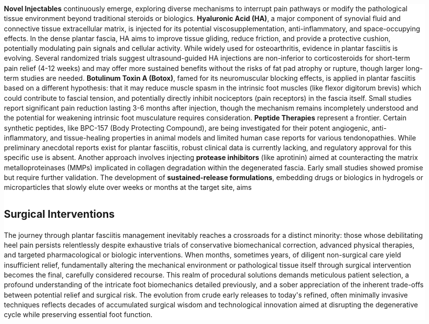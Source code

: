 **Novel Injectables** continuously emerge, exploring diverse mechanisms to interrupt pain pathways or modify the pathological tissue environment beyond traditional steroids or biologics. **Hyaluronic Acid (HA)**, a major component of synovial fluid and connective tissue extracellular matrix, is injected for its potential viscosupplementation, anti-inflammatory, and space-occupying effects. In the dense plantar fascia, HA aims to improve tissue gliding, reduce friction, and provide a protective cushion, potentially modulating pain signals and cellular activity. While widely used for osteoarthritis, evidence in plantar fasciitis is evolving. Several randomized trials suggest ultrasound-guided HA injections are non-inferior to corticosteroids for short-term pain relief (4-12 weeks) and may offer more sustained benefits without the risks of fat pad atrophy or rupture, though larger long-term studies are needed. **Botulinum Toxin A (Botox)**, famed for its neuromuscular blocking effects, is applied in plantar fasciitis based on a different hypothesis: that it may reduce muscle spasm in the intrinsic foot muscles (like flexor digitorum brevis) which could contribute to fascial tension, and potentially directly inhibit nociceptors (pain receptors) in the fascia itself. Small studies report significant pain reduction lasting 3-6 months after injection, though the mechanism remains incompletely understood and the potential for weakening intrinsic foot musculature requires consideration. **Peptide Therapies** represent a frontier. Certain synthetic peptides, like BPC-157 (Body Protecting Compound), are being investigated for their potent angiogenic, anti-inflammatory, and tissue-healing properties in animal models and limited human case reports for various tendonopathies. While preliminary anecdotal reports exist for plantar fasciitis, robust clinical data is currently lacking, and regulatory approval for this specific use is absent. Another approach involves injecting **protease inhibitors** (like aprotinin) aimed at counteracting the matrix metalloproteinases (MMPs) implicated in collagen degradation within the degenerated fascia. Early small studies showed promise but require further validation. The development of **sustained-release formulations**, embedding drugs or biologics in hydrogels or microparticles that slowly elute over weeks or months at the target site, aims

## Surgical Interventions

The journey through plantar fasciitis management inevitably reaches a crossroads for a distinct minority: those whose debilitating heel pain persists relentlessly despite exhaustive trials of conservative biomechanical correction, advanced physical therapies, and targeted pharmacological or biologic interventions. When months, sometimes years, of diligent non-surgical care yield insufficient relief, fundamentally altering the mechanical environment or pathological tissue itself through surgical intervention becomes the final, carefully considered recourse. This realm of procedural solutions demands meticulous patient selection, a profound understanding of the intricate foot biomechanics detailed previously, and a sober appreciation of the inherent trade-offs between potential relief and surgical risk. The evolution from crude early releases to today's refined, often minimally invasive techniques reflects decades of accumulated surgical wisdom and technological innovation aimed at disrupting the degenerative cycle while preserving essential foot function.

